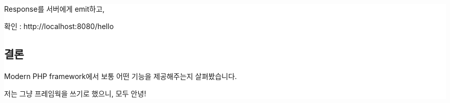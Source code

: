 Response를 서버에게 emit하고, 

확인 : http://localhost:8080/hello

## 결론

Modern PHP framework에서 보통 어떤 기능을 제공해주는지 살펴봤습니다.

저는 그냥 프레임웍을 쓰기로 했으니, 모두 안녕!










